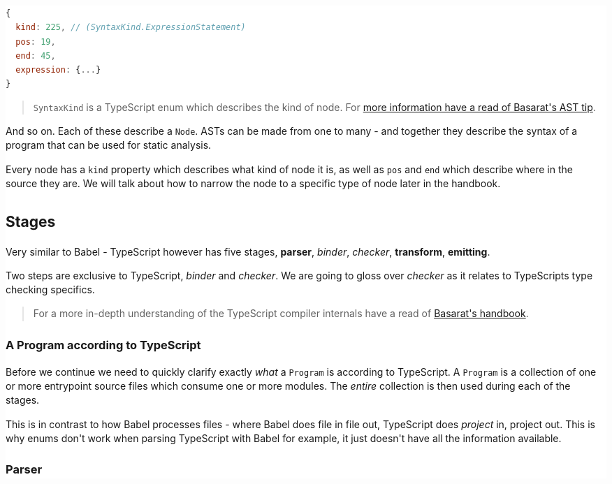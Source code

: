 ```js
{
  kind: 225, // (SyntaxKind.ExpressionStatement)
  pos: 19,
  end: 45,
  expression: {...}
}
```

> `SyntaxKind` is a TypeScript enum which describes the kind of node.
> For [more information have a read of Basarat's AST tip](https://basarat.gitbook.io/typescript/overview/ast/ast-tip-syntaxkind).

And so on.
Each of these describe a `Node`.
ASTs can be made from one to many -
and together they describe the syntax of a program that can be used for static analysis.

Every node has a `kind` property which describes what kind of node it is,
as well as `pos` and `end` which describe where in the source they are.
We will talk about how to narrow the node to a specific type of node later in the handbook.

## Stages

Very similar to Babel -
TypeScript however has five stages,
**parser**,
_binder_,
_checker_,
**transform**,
**emitting**.

Two steps are exclusive to TypeScript,
_binder_ and _checker_.
We are going to gloss over _checker_ as it relates to TypeScripts type checking specifics.

> For a more in-depth understanding of the TypeScript compiler internals have a read of [Basarat's handbook](https://basarat.gitbook.io/typescript/).

### A Program according to TypeScript

Before we continue we need to quickly clarify exactly _what_ a `Program` is according to TypeScript.
A `Program` is a collection of one or more entrypoint source files which consume one or more modules.
The _entire_ collection is then used during each of the stages.

This is in contrast to how Babel processes files -
where Babel does file in file out,
TypeScript does _project_ in,
project out.
This is why enums don't work when parsing TypeScript with Babel for example,
it just doesn't have all the information available.

### Parser
